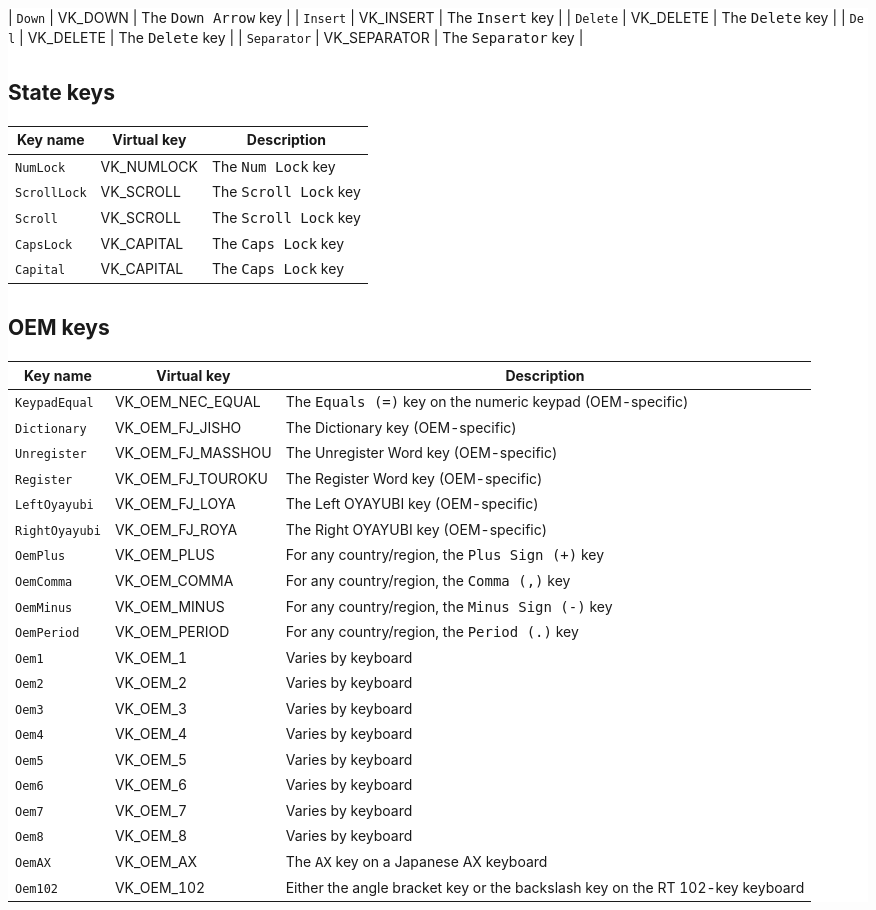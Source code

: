 | `Down`     | VK_DOWN      | The <kbd>Down Arrow</kbd> key |
| `Insert`   | VK_INSERT    | The <kbd>Insert</kbd> key |
| `Delete`   | VK_DELETE    | The <kbd>Delete</kbd> key |
| `Del`      | VK_DELETE    | The <kbd>Delete</kbd> key |
| `Separator` | VK_SEPARATOR | The <kbd>Separator</kbd> key |

## State keys

| Key name | Virtual key | Description |
| ----------------- | ----------- | ----------- |
| `NumLock`       | VK_NUMLOCK  | The <kbd>Num Lock</kbd> key |
| `ScrollLock`    | VK_SCROLL   | The <kbd>Scroll Lock</kbd> key |
| `Scroll`        | VK_SCROLL   | The <kbd>Scroll Lock</kbd> key |
| `CapsLock`      | VK_CAPITAL  | The <kbd>Caps Lock</kbd> key |
| `Capital`       | VK_CAPITAL  | The <kbd>Caps Lock</kbd> key |

## OEM keys

| Key name | Virtual key | Description |
| ----------------- | ----------- | ----------- |
| `KeypadEqual`   | VK_OEM_NEC_EQUAL  | The <kbd>Equals (=)</kbd> key on the numeric keypad (OEM-specific) |
| `Dictionary`    | VK_OEM_FJ_JISHO   | The Dictionary key (OEM-specific) |
| `Unregister`    | VK_OEM_FJ_MASSHOU | The Unregister Word key (OEM-specific) |
| `Register`      | VK_OEM_FJ_TOUROKU | The Register Word key (OEM-specific) |
| `LeftOyayubi`   | VK_OEM_FJ_LOYA    | The Left OYAYUBI key (OEM-specific) |
| `RightOyayubi`  | VK_OEM_FJ_ROYA    | The Right OYAYUBI key (OEM-specific) |
| `OemPlus`       | VK_OEM_PLUS       | For any country/region, the <kbd>Plus Sign (+)</kbd> key |
| `OemComma`      | VK_OEM_COMMA      | For any country/region, the <kbd>Comma (,)</kbd> key |
| `OemMinus`      | VK_OEM_MINUS      | For any country/region, the <kbd>Minus Sign (-)</kbd> key |
| `OemPeriod`     | VK_OEM_PERIOD     | For any country/region, the <kbd>Period (.)</kbd> key |
| `Oem1`          | VK_OEM_1          | Varies by keyboard |
| `Oem2`          | VK_OEM_2          | Varies by keyboard |
| `Oem3`          | VK_OEM_3          | Varies by keyboard |
| `Oem4`          | VK_OEM_4          | Varies by keyboard |
| `Oem5`          | VK_OEM_5          | Varies by keyboard |
| `Oem6`          | VK_OEM_6          | Varies by keyboard |
| `Oem7`          | VK_OEM_7          | Varies by keyboard |
| `Oem8`          | VK_OEM_8          | Varies by keyboard |
| `OemAX`         | VK_OEM_AX         | The <kbd>AX</kbd> key on a Japanese AX keyboard |
| `Oem102`        | VK_OEM_102        | Either the angle bracket key or the backslash key on the RT 102-key keyboard |
